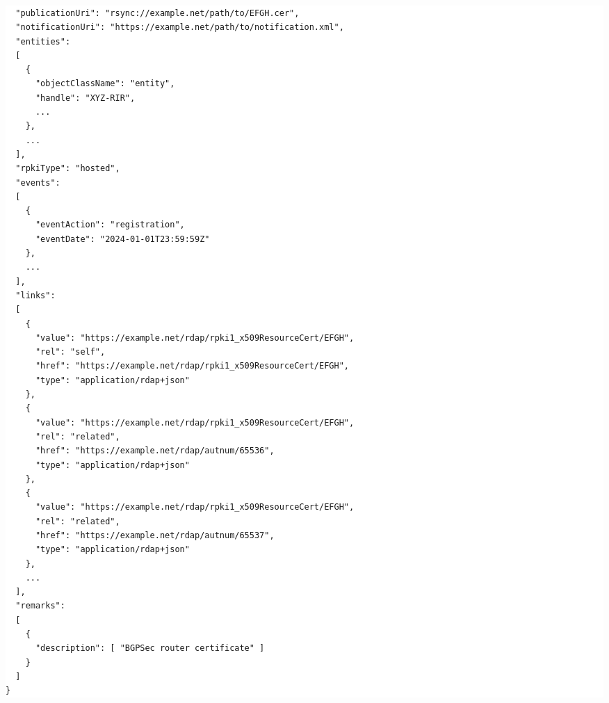 ```
  "publicationUri": "rsync://example.net/path/to/EFGH.cer",
  "notificationUri": "https://example.net/path/to/notification.xml",
  "entities":
  [
    {
      "objectClassName": "entity",
      "handle": "XYZ-RIR",
      ...
    },
    ...
  ],
  "rpkiType": "hosted",
  "events":
  [
    {
      "eventAction": "registration",
      "eventDate": "2024-01-01T23:59:59Z"
    },
    ...
  ],
  "links":
  [
    {
      "value": "https://example.net/rdap/rpki1_x509ResourceCert/EFGH",
      "rel": "self",
      "href": "https://example.net/rdap/rpki1_x509ResourceCert/EFGH",
      "type": "application/rdap+json"
    },
    {
      "value": "https://example.net/rdap/rpki1_x509ResourceCert/EFGH",
      "rel": "related",
      "href": "https://example.net/rdap/autnum/65536",
      "type": "application/rdap+json"
    },
    {
      "value": "https://example.net/rdap/rpki1_x509ResourceCert/EFGH",
      "rel": "related",
      "href": "https://example.net/rdap/autnum/65537",
      "type": "application/rdap+json"
    },
    ...
  ],
  "remarks":
  [
    {
      "description": [ "BGPSec router certificate" ]
    }
  ]
}
```
